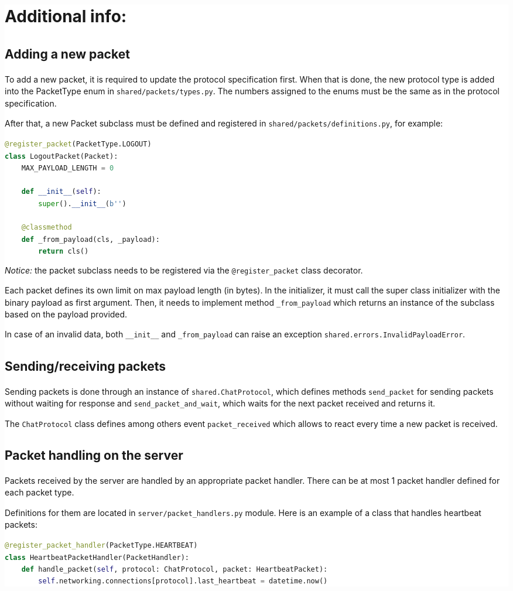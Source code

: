 
# Additional info:

## Adding a new packet

To add a new packet, it is required to update the protocol specification first. When that is done, the new protocol type is added into the PacketType enum in `shared/packets/types.py`. The numbers assigned to the enums must be the same as in the protocol specification. 

After that, a new Packet subclass must be defined and registered in `shared/packets/definitions.py`, for example:
```python
@register_packet(PacketType.LOGOUT)
class LogoutPacket(Packet):
    MAX_PAYLOAD_LENGTH = 0

    def __init__(self):
        super().__init__(b'')

    @classmethod
    def _from_payload(cls, _payload):
        return cls()
```
_Notice:_ the packet subclass needs to be registered via the `@register_packet` class decorator.

Each packet defines its own limit on max payload length (in bytes). In the initializer, it must call the super class initializer with the binary payload as first argument. Then, it needs to implement method `_from_payload` which returns an instance of the subclass based on the payload provided. 

In case of an invalid data, both `__init__` and `_from_payload` can raise an exception `shared.errors.InvalidPayloadError`.

## Sending/receiving packets
Sending packets is done through an instance of `shared.ChatProtocol`, which defines methods `send_packet` for sending packets without waiting for response and `send_packet_and_wait`, which waits for the next packet received and returns it.

The `ChatProtocol` class defines among others event `packet_received` which allows to react every time a new packet is received.

## Packet handling on the server

Packets received by the server are handled by an appropriate packet handler. There can be at most 1 packet handler defined for each packet type. 

Definitions for them are located in `server/packet_handlers.py` module. Here is an example of a class that handles heartbeat packets:
```python
@register_packet_handler(PacketType.HEARTBEAT)
class HeartbeatPacketHandler(PacketHandler):
    def handle_packet(self, protocol: ChatProtocol, packet: HeartbeatPacket):
        self.networking.connections[protocol].last_heartbeat = datetime.now()
```
